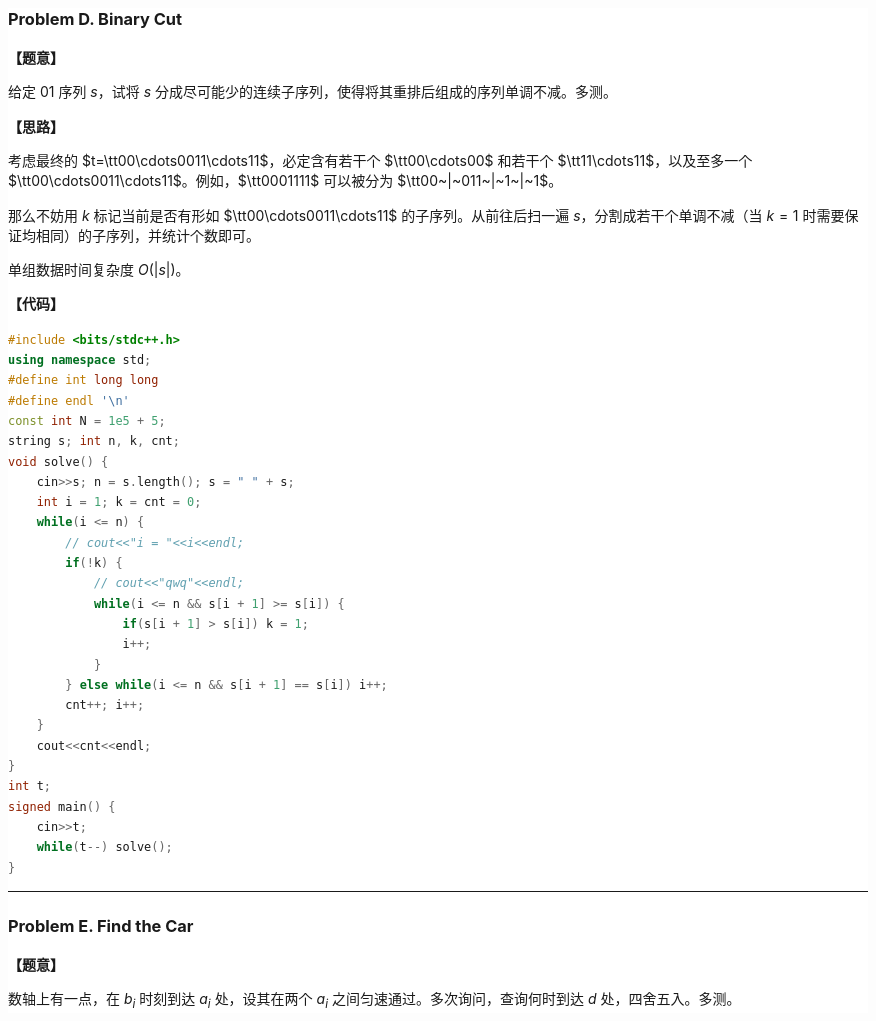 
### Problem D. Binary Cut

**【题意】**

给定 01 序列 $s$，试将 $s$ 分成尽可能少的连续子序列，使得将其重排后组成的序列单调不减。多测。

**【思路】**

考虑最终的 $t=\tt00\cdots0011\cdots11$，必定含有若干个 $\tt00\cdots00$ 和若干个 $\tt11\cdots11$，以及至多一个 $\tt00\cdots0011\cdots11$。例如，$\tt0001111$ 可以被分为 $\tt00~|~011~|~1~|~1$。

那么不妨用 $k$ 标记当前是否有形如 $\tt00\cdots0011\cdots11$ 的子序列。从前往后扫一遍 $s$，分割成若干个单调不减（当 $k=1$ 时需要保证均相同）的子序列，并统计个数即可。

单组数据时间复杂度 $O(|s|)$。

**【代码】**

```cpp
#include <bits/stdc++.h>
using namespace std;
#define int long long
#define endl '\n'
const int N = 1e5 + 5;
string s; int n, k, cnt;
void solve() {
	cin>>s; n = s.length(); s = " " + s;
	int i = 1; k = cnt = 0;
	while(i <= n) {
        // cout<<"i = "<<i<<endl;
		if(!k) {
            // cout<<"qwq"<<endl;
			while(i <= n && s[i + 1] >= s[i]) {
                if(s[i + 1] > s[i]) k = 1;
                i++;
            }
		} else while(i <= n && s[i + 1] == s[i]) i++;
		cnt++; i++;
	}
	cout<<cnt<<endl;
}
int t;
signed main() {
	cin>>t;
	while(t--) solve();
}
```

---

### Problem E. Find the Car

**【题意】**

数轴上有一点，在 $b_i$ 时刻到达 $a_i$ 处，设其在两个 $a_i$ 之间匀速通过。多次询问，查询何时到达 $d$ 处，四舍五入。多测。
